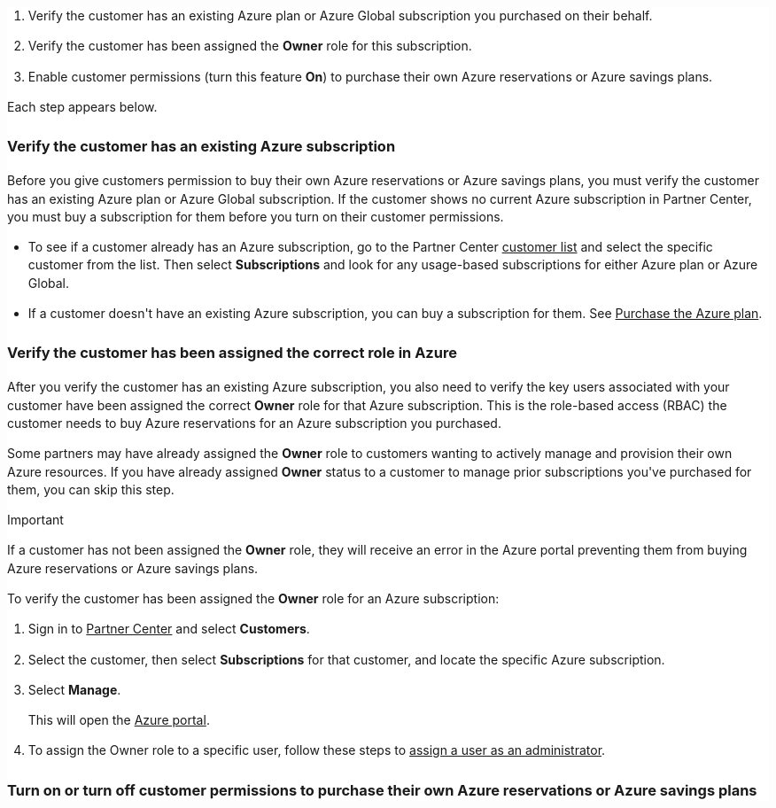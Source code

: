 1. Verify the customer has an existing Azure plan or Azure Global subscription you purchased on their behalf.

2. Verify the customer has been assigned the **Owner** role for this subscription.

3. Enable customer permissions (turn this feature **On**) to purchase their own Azure reservations or Azure savings plans.

Each step appears below.

### Verify the customer has an existing Azure subscription

Before you give customers permission to buy their own Azure reservations or Azure savings plans, you must verify the customer has an existing Azure plan or Azure Global subscription. If the customer shows no current Azure subscription in Partner Center, you must buy a subscription for them before you turn on their customer permissions.

- To see if a customer already has an Azure subscription, go to the Partner Center [customer list](https://partner.microsoft.com/commerce/customers/list) and select the specific customer from the list. Then select **Subscriptions** and look for any usage-based subscriptions for either Azure plan or Azure Global.

- If a customer doesn't have an existing Azure subscription, you can buy a subscription for them. See [Purchase the Azure plan](purchase-azure-plan.md).

### Verify the customer has been assigned the correct role in Azure

After you verify the customer has an existing Azure subscription, you also need to verify the key users associated with your customer have been assigned the correct **Owner** role for that Azure subscription. This is the role-based access (RBAC) the customer needs to buy Azure reservations for an Azure subscription you purchased.

Some partners may have already assigned the **Owner** role to customers wanting to actively manage and provision their own Azure resources. If you have already assigned **Owner** status to a customer to manage prior subscriptions you've purchased for them, you can skip this step.

> [!IMPORTANT]
> If a customer has not been assigned the **Owner** role, they will receive an error in the Azure portal preventing them from buying Azure reservations or Azure savings plans.

To verify the customer has been assigned the **Owner** role for an Azure subscription:

1. Sign in to [Partner Center](https://partner.microsoft.com/dashboard/home) and select **Customers**.

2. Select the customer, then select **Subscriptions** for that customer, and locate the specific Azure subscription.

3. Select **Manage**.

   This will open the [Azure portal](https://portal.azure.com/).

4. To assign the Owner role to a specific user, follow these steps to [assign a user as an administrator](/azure/cost-management-billing/manage/add-change-subscription-administrator#to-assign-a-user-as-an-administrator).

### Turn on or turn off customer permissions to purchase their own Azure reservations or Azure savings plans
